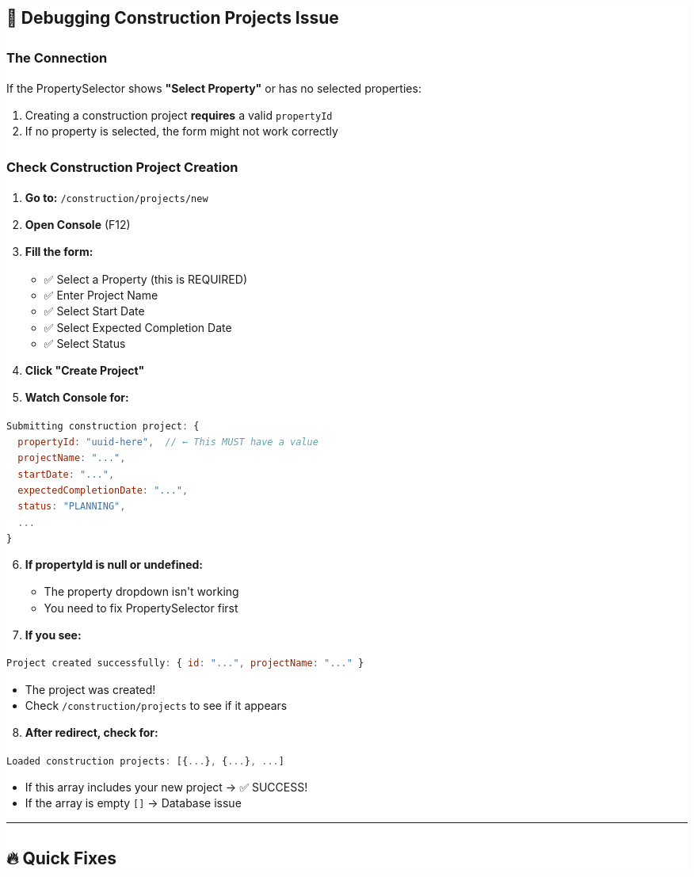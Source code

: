 
## 🐛 Debugging Construction Projects Issue

### The Connection
If the PropertySelector shows **"Select Property"** or has no selected properties:
1. Creating a construction project **requires** a valid `propertyId`
2. If no property is selected, the form might not work correctly

### Check Construction Project Creation

1. **Go to:** `/construction/projects/new`
2. **Open Console** (F12)
3. **Fill the form:**
   - ✅ Select a Property (this is REQUIRED)
   - ✅ Enter Project Name
   - ✅ Select Start Date
   - ✅ Select Expected Completion Date
   - ✅ Select Status

4. **Click "Create Project"**
5. **Watch Console for:**
```javascript
Submitting construction project: {
  propertyId: "uuid-here",  // ← This MUST have a value
  projectName: "...",
  startDate: "...",
  expectedCompletionDate: "...",
  status: "PLANNING",
  ...
}
```

6. **If propertyId is null or undefined:**
   - The property dropdown isn't working
   - You need to fix PropertySelector first

7. **If you see:**
```javascript
Project created successfully: { id: "...", projectName: "..." }
```
   - The project was created!
   - Check `/construction/projects` to see if it appears

8. **After redirect, check for:**
```javascript
Loaded construction projects: [{...}, {...}, ...]
```
   - If this array includes your new project → ✅ SUCCESS!
   - If the array is empty `[]` → Database issue

---

## 🔥 Quick Fixes
